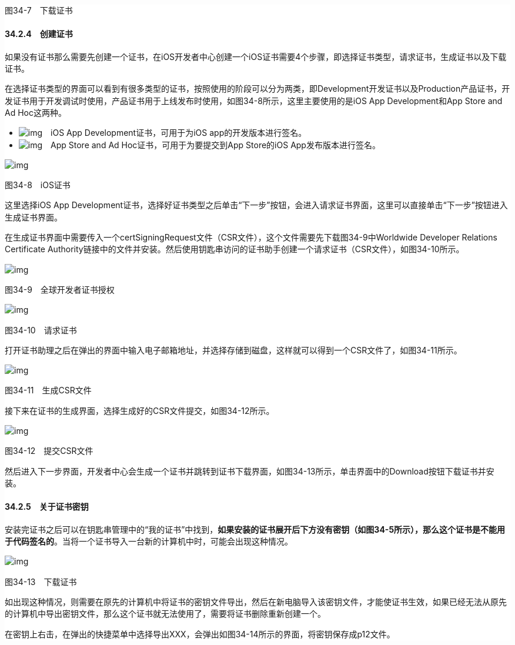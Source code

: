 图34-7　下载证书

#### 34.2.4　创建证书

如果没有证书那么需要先创建一个证书，在iOS开发者中心创建一个iOS证书需要4个步骤，即选择证书类型，请求证书，生成证书以及下载证书。

在选择证书类型的界面可以看到有很多类型的证书，按照使用的阶段可以分为两类，即Development开发证书以及Production产品证书，开发证书用于开发调试时使用，产品证书用于上线发布时使用，如图34-8所示，这里主要使用的是iOS App Development和App Store and Ad Hoc这两种。

- ![img](https://gitee.com/nlpleaf/PicGo/raw/master/20200621094533.jpeg)　iOS App Development证书，可用于为iOS app的开发版本进行签名。
- ![img](https://gitee.com/nlpleaf/PicGo/raw/master/20200621094533.jpeg)　App Store and Ad Hoc证书，可用于为要提交到App Store的iOS App发布版本进行签名。

![img](https://gitee.com/nlpleaf/PicGo/raw/master/20200624112807.jpeg)

图34-8　iOS证书

这里选择iOS App Development证书，选择好证书类型之后单击“下一步”按钮，会进入请求证书界面，这里可以直接单击“下一步”按钮进入生成证书界面。

在生成证书界面中需要传入一个certSigningRequest文件（CSR文件），这个文件需要先下载图34-9中Worldwide Developer Relations Certificate Authority链接中的文件并安装。然后使用钥匙串访问的证书助手创建一个请求证书（CSR文件），如图34-10所示。

![img](https://gitee.com/nlpleaf/PicGo/raw/master/20200624112808.jpeg)

图34-9　全球开发者证书授权

![img](https://gitee.com/nlpleaf/PicGo/raw/master/20200624112809.jpeg)

图34-10　请求证书

打开证书助理之后在弹出的界面中输入电子邮箱地址，并选择存储到磁盘，这样就可以得到一个CSR文件了，如图34-11所示。

![img](https://gitee.com/nlpleaf/PicGo/raw/master/20200624112810.jpeg)

图34-11　生成CSR文件

接下来在证书的生成界面，选择生成好的CSR文件提交，如图34-12所示。

![img](https://gitee.com/nlpleaf/PicGo/raw/master/20200624112811.jpeg)

图34-12　提交CSR文件

然后进入下一步界面，开发者中心会生成一个证书并跳转到证书下载界面，如图34-13所示，单击界面中的Download按钮下载证书并安装。

#### 34.2.5　关于证书密钥

安装完证书之后可以在钥匙串管理中的“我的证书”中找到，**如果安装的证书展开后下方没有密钥（如图34-5所示），那么这个证书是不能用于代码签名的**。当将一个证书导入一台新的计算机中时，可能会出现这种情况。

![img](https://gitee.com/nlpleaf/PicGo/raw/master/20200624112812.jpeg)

图34-13　下载证书

如出现这种情况，则需要在原先的计算机中将证书的密钥文件导出，然后在新电脑导入该密钥文件，才能使证书生效，如果已经无法从原先的计算机中导出密钥文件，那么这个证书就无法使用了，需要将证书删除重新创建一个。

在密钥上右击，在弹出的快捷菜单中选择导出XXX，会弹出如图34-14所示的界面，将密钥保存成p12文件。
